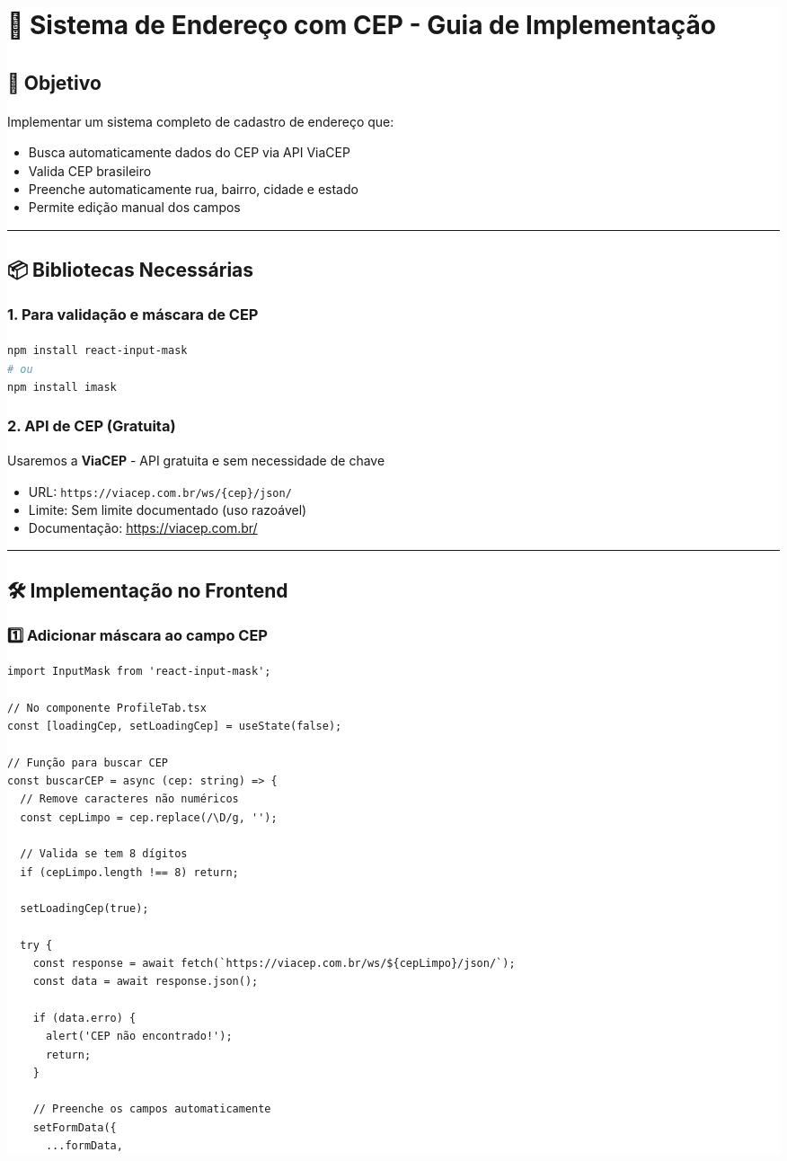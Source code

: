 # 📍 Sistema de Endereço com CEP - Guia de Implementação

## 🎯 Objetivo

Implementar um sistema completo de cadastro de endereço que:
- Busca automaticamente dados do CEP via API ViaCEP
- Valida CEP brasileiro
- Preenche automaticamente rua, bairro, cidade e estado
- Permite edição manual dos campos

---

## 📦 Bibliotecas Necessárias

### 1. Para validação e máscara de CEP
```bash
npm install react-input-mask
# ou
npm install imask
```

### 2. API de CEP (Gratuita)
Usaremos a **ViaCEP** - API gratuita e sem necessidade de chave
- URL: `https://viacep.com.br/ws/{cep}/json/`
- Limite: Sem limite documentado (uso razoável)
- Documentação: https://viacep.com.br/

---

## 🛠️ Implementação no Frontend

### 1️⃣ Adicionar máscara ao campo CEP

```tsx
import InputMask from 'react-input-mask';

// No componente ProfileTab.tsx
const [loadingCep, setLoadingCep] = useState(false);

// Função para buscar CEP
const buscarCEP = async (cep: string) => {
  // Remove caracteres não numéricos
  const cepLimpo = cep.replace(/\D/g, '');
  
  // Valida se tem 8 dígitos
  if (cepLimpo.length !== 8) return;
  
  setLoadingCep(true);
  
  try {
    const response = await fetch(`https://viacep.com.br/ws/${cepLimpo}/json/`);
    const data = await response.json();
    
    if (data.erro) {
      alert('CEP não encontrado!');
      return;
    }
    
    // Preenche os campos automaticamente
    setFormData({
      ...formData,
```